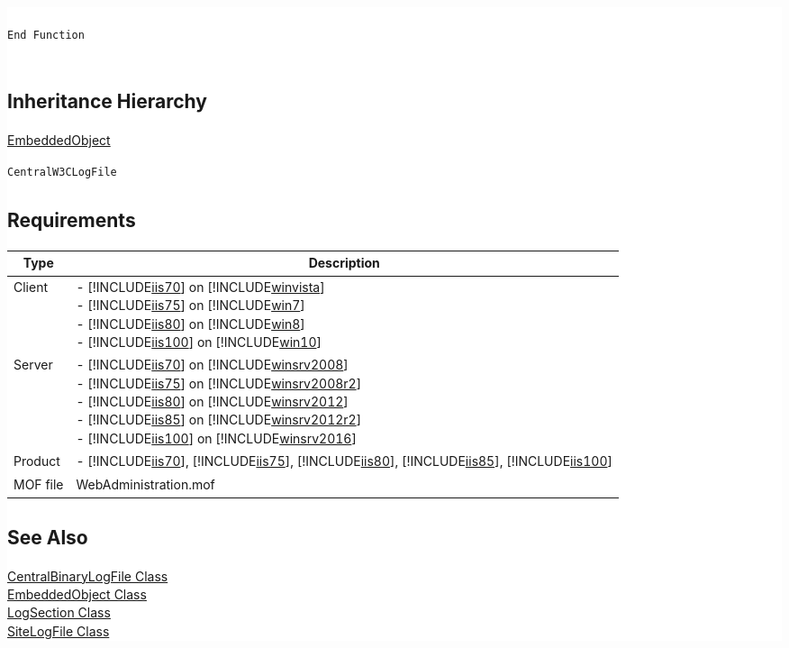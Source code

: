```  
  
End Function  
  
```  
  
## Inheritance Hierarchy  
 [EmbeddedObject](../wmi-provider/embeddedobject-class1.md)  
  
 `CentralW3CLogFile`  
  
## Requirements  
  
|Type|Description|  
|----------|-----------------|  
|Client|-   [!INCLUDE[iis70](../wmi-provider/includes/iis70-md.md)] on [!INCLUDE[winvista](../wmi-provider/includes/winvista-md.md)]<br />-   [!INCLUDE[iis75](../wmi-provider/includes/iis75-md.md)] on [!INCLUDE[win7](../wmi-provider/includes/win7-md.md)]<br />-   [!INCLUDE[iis80](../wmi-provider/includes/iis80-md.md)] on [!INCLUDE[win8](../wmi-provider/includes/win8-md.md)]<br />-   [!INCLUDE[iis100](../wmi-provider/includes/iis100-md.md)] on [!INCLUDE[win10](../wmi-provider/includes/win10-md.md)]|  
|Server|-   [!INCLUDE[iis70](../wmi-provider/includes/iis70-md.md)] on [!INCLUDE[winsrv2008](../wmi-provider/includes/winsrv2008-md.md)]<br />-   [!INCLUDE[iis75](../wmi-provider/includes/iis75-md.md)] on [!INCLUDE[winsrv2008r2](../wmi-provider/includes/winsrv2008r2-md.md)]<br />-   [!INCLUDE[iis80](../wmi-provider/includes/iis80-md.md)] on [!INCLUDE[winsrv2012](../wmi-provider/includes/winsrv2012-md.md)]<br />-   [!INCLUDE[iis85](../wmi-provider/includes/iis85-md.md)] on [!INCLUDE[winsrv2012r2](../wmi-provider/includes/winsrv2012r2-md.md)]<br />-   [!INCLUDE[iis100](../wmi-provider/includes/iis100-md.md)] on [!INCLUDE[winsrv2016](../wmi-provider/includes/winsrv2016-md.md)]|  
|Product|-   [!INCLUDE[iis70](../wmi-provider/includes/iis70-md.md)], [!INCLUDE[iis75](../wmi-provider/includes/iis75-md.md)], [!INCLUDE[iis80](../wmi-provider/includes/iis80-md.md)], [!INCLUDE[iis85](../wmi-provider/includes/iis85-md.md)], [!INCLUDE[iis100](../wmi-provider/includes/iis100-md.md)]|  
|MOF file|WebAdministration.mof|  
  
## See Also  
 [CentralBinaryLogFile Class](../wmi-provider/centralbinarylogfile-class1.md)   
 [EmbeddedObject Class](../wmi-provider/embeddedobject-class1.md)   
 [LogSection Class](../wmi-provider/logsection-class1.md)   
 [SiteLogFile Class](../wmi-provider/sitelogfile-class1.md)